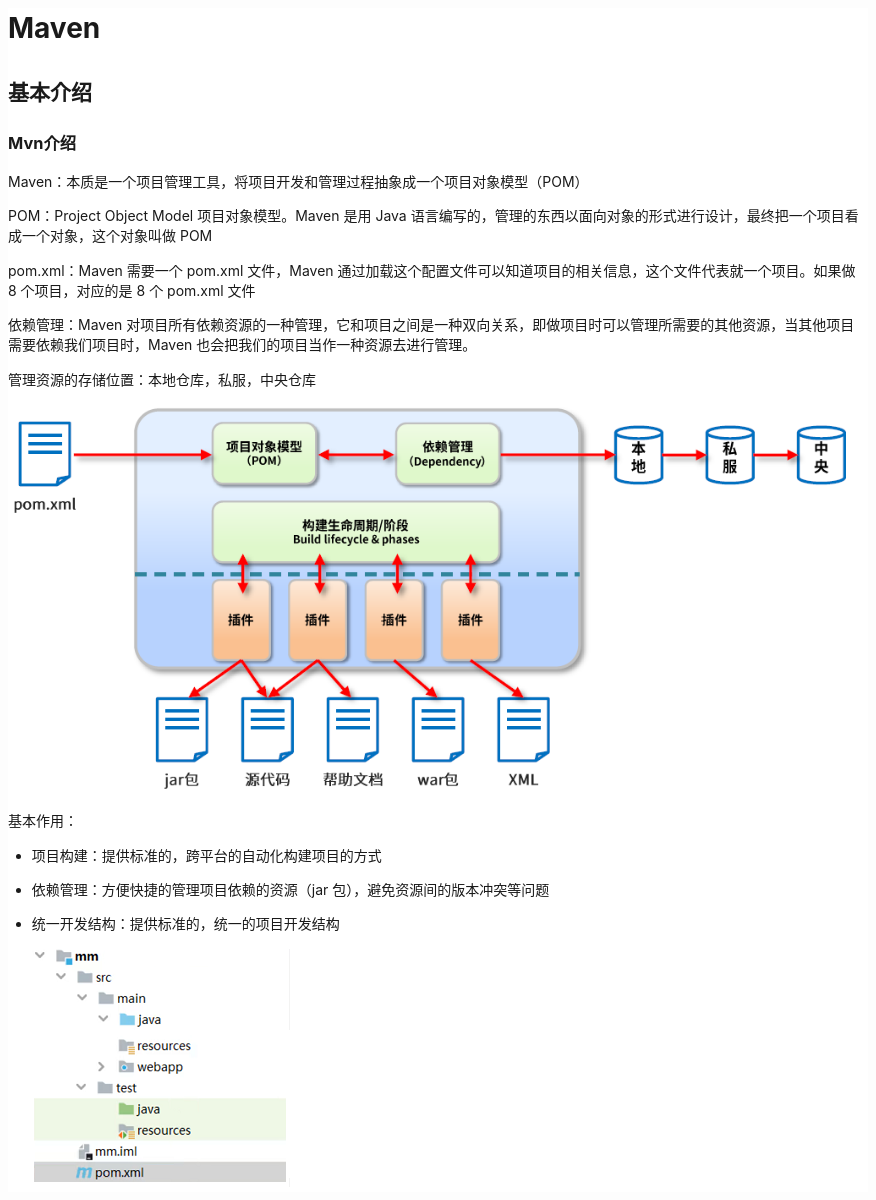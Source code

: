# Maven

## 基本介绍

### Mvn介绍

Maven：本质是一个项目管理工具，将项目开发和管理过程抽象成一个项目对象模型（POM）

POM：Project Object Model 项目对象模型。Maven 是用 Java 语言编写的，管理的东西以面向对象的形式进行设计，最终把一个项目看成一个对象，这个对象叫做 POM

pom.xml：Maven 需要一个  pom.xml 文件，Maven 通过加载这个配置文件可以知道项目的相关信息，这个文件代表就一个项目。如果做 8 个项目，对应的是 8 个 pom.xml 文件

依赖管理：Maven 对项目所有依赖资源的一种管理，它和项目之间是一种双向关系，即做项目时可以管理所需要的其他资源，当其他项目需要依赖我们项目时，Maven 也会把我们的项目当作一种资源去进行管理。

管理资源的存储位置：本地仓库，私服，中央仓库

![](./images/Maven介绍.png)

基本作用：

* 项目构建：提供标准的，跨平台的自动化构建项目的方式

* 依赖管理：方便快捷的管理项目依赖的资源（jar 包），避免资源间的版本冲突等问题

* 统一开发结构：提供标准的，统一的项目开发结构

  ![](./images/Maven标准结构.png)
